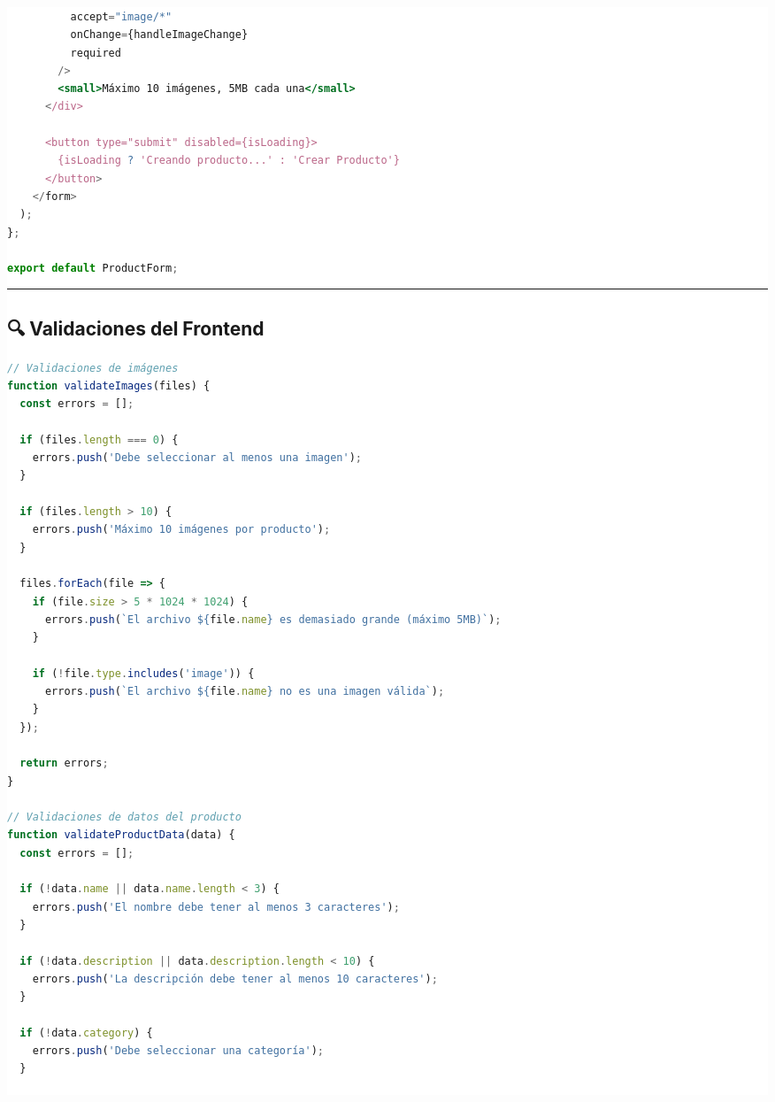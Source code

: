 ```jsx
          accept="image/*"
          onChange={handleImageChange}
          required
        />
        <small>Máximo 10 imágenes, 5MB cada una</small>
      </div>
      
      <button type="submit" disabled={isLoading}>
        {isLoading ? 'Creando producto...' : 'Crear Producto'}
      </button>
    </form>
  );
};

export default ProductForm;
```

---

## 🔍 **Validaciones del Frontend**

```javascript
// Validaciones de imágenes
function validateImages(files) {
  const errors = [];
  
  if (files.length === 0) {
    errors.push('Debe seleccionar al menos una imagen');
  }
  
  if (files.length > 10) {
    errors.push('Máximo 10 imágenes por producto');
  }
  
  files.forEach(file => {
    if (file.size > 5 * 1024 * 1024) {
      errors.push(`El archivo ${file.name} es demasiado grande (máximo 5MB)`);
    }
    
    if (!file.type.includes('image')) {
      errors.push(`El archivo ${file.name} no es una imagen válida`);
    }
  });
  
  return errors;
}

// Validaciones de datos del producto
function validateProductData(data) {
  const errors = [];
  
  if (!data.name || data.name.length < 3) {
    errors.push('El nombre debe tener al menos 3 caracteres');
  }
  
  if (!data.description || data.description.length < 10) {
    errors.push('La descripción debe tener al menos 10 caracteres');
  }
  
  if (!data.category) {
    errors.push('Debe seleccionar una categoría');
  }
  
```